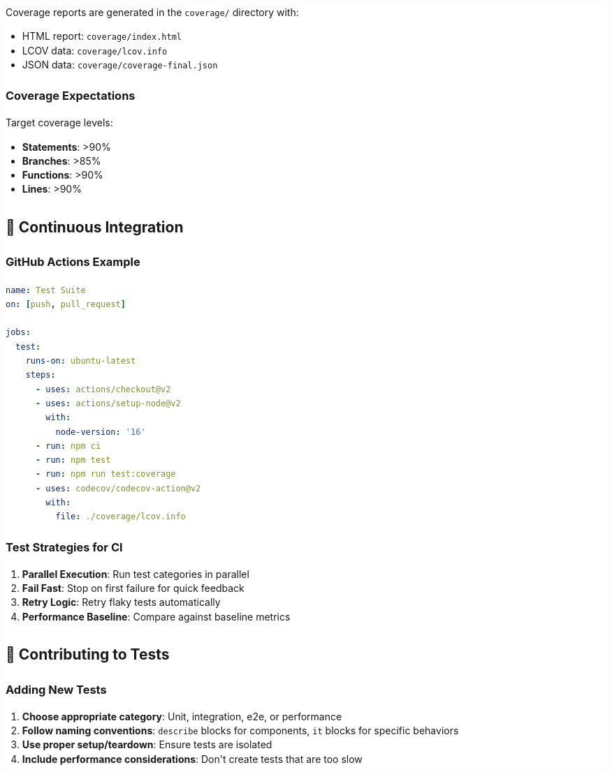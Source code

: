 Coverage reports are generated in the `coverage/` directory with:
- HTML report: `coverage/index.html`
- LCOV data: `coverage/lcov.info`
- JSON data: `coverage/coverage-final.json`

### Coverage Expectations
Target coverage levels:
- **Statements**: >90%
- **Branches**: >85%
- **Functions**: >90%
- **Lines**: >90%

## 🚢 Continuous Integration

### GitHub Actions Example
```yaml
name: Test Suite
on: [push, pull_request]

jobs:
  test:
    runs-on: ubuntu-latest
    steps:
      - uses: actions/checkout@v2
      - uses: actions/setup-node@v2
        with:
          node-version: '16'
      - run: npm ci
      - run: npm test
      - run: npm run test:coverage
      - uses: codecov/codecov-action@v2
        with:
          file: ./coverage/lcov.info
```

### Test Strategies for CI
1. **Parallel Execution**: Run test categories in parallel
2. **Fail Fast**: Stop on first failure for quick feedback
3. **Retry Logic**: Retry flaky tests automatically
4. **Performance Baseline**: Compare against baseline metrics

## 📝 Contributing to Tests

### Adding New Tests
1. **Choose appropriate category**: Unit, integration, e2e, or performance
2. **Follow naming conventions**: `describe` blocks for components, `it` blocks for specific behaviors
3. **Use proper setup/teardown**: Ensure tests are isolated
4. **Include performance considerations**: Don't create tests that are too slow
